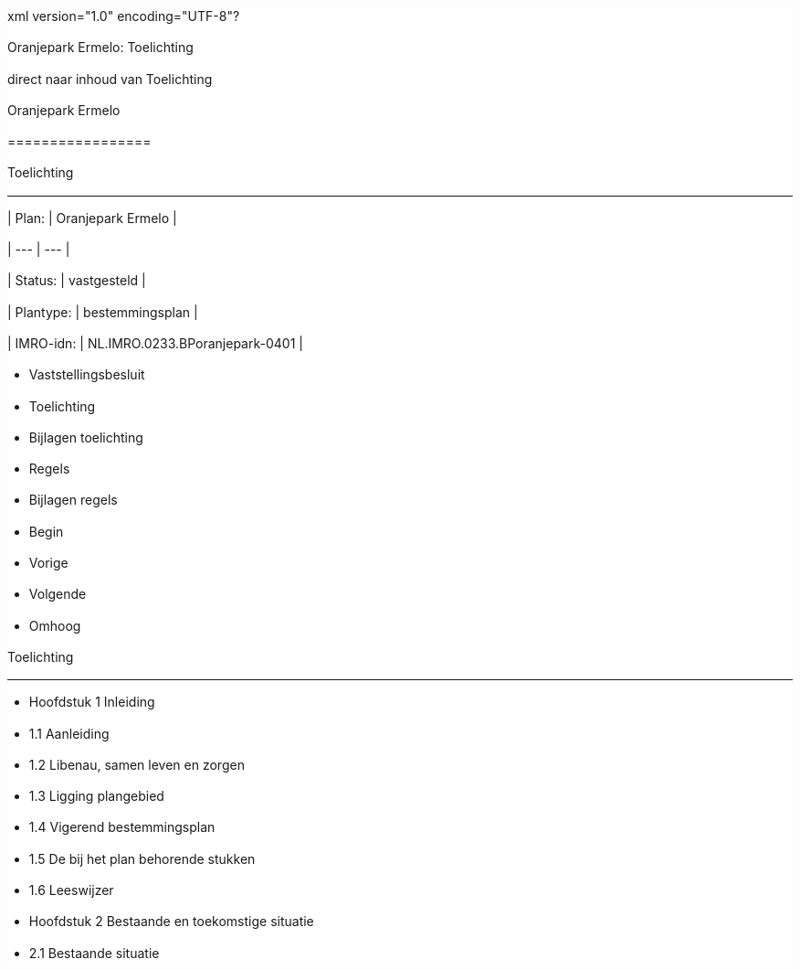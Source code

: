 xml version\="1\.0" encoding\="UTF\-8"?

Oranjepark Ermelo: Toelichting

direct naar inhoud van Toelichting

Oranjepark Ermelo

=================

Toelichting

-----------

| Plan: | Oranjepark Ermelo |

| --- | --- |

| Status: | vastgesteld |

| Plantype: | bestemmingsplan |

| IMRO\-idn: | NL.IMRO.0233\.BPoranjepark\-0401 |

* Vaststellingsbesluit

* Toelichting

* Bijlagen toelichting

* Regels

* Bijlagen regels

* Begin

* Vorige

* Volgende

* Omhoog

Toelichting

-----------

* Hoofdstuk 1 Inleiding

+ 1\.1 Aanleiding

+ 1\.2 Libenau, samen leven en zorgen

+ 1\.3 Ligging plangebied

+ 1\.4 Vigerend bestemmingsplan

+ 1\.5 De bij het plan behorende stukken

+ 1\.6 Leeswijzer

* Hoofdstuk 2 Bestaande en toekomstige situatie

+ 2\.1 Bestaande situatie
